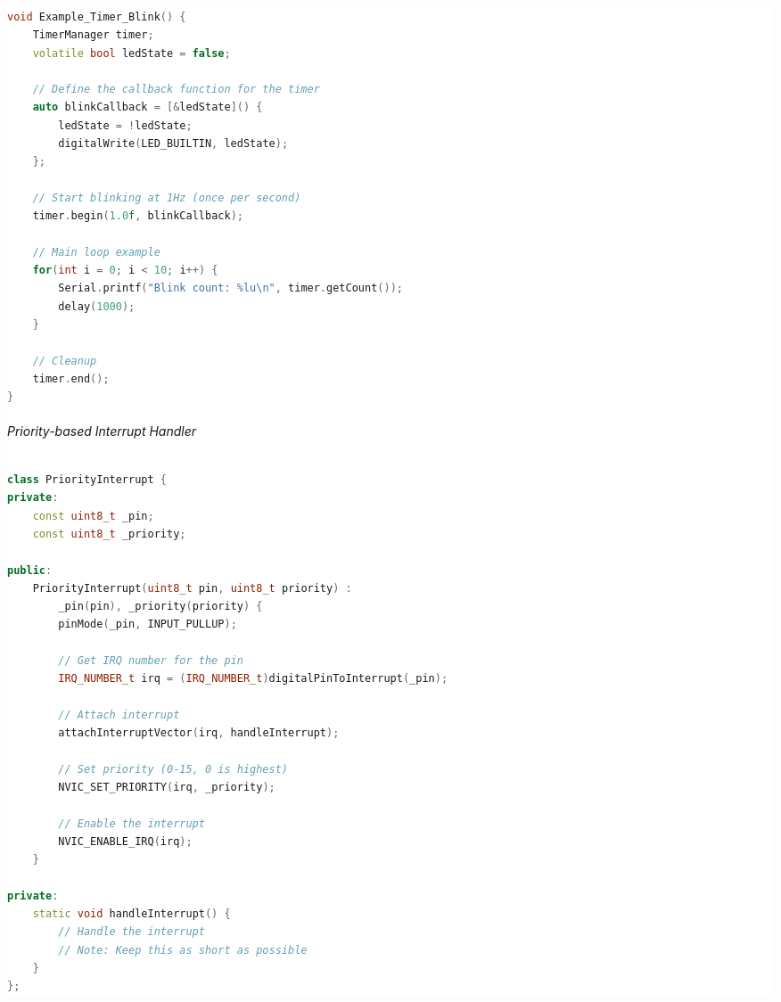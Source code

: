 ```cpp
void Example_Timer_Blink() {
    TimerManager timer;
    volatile bool ledState = false;
    
    // Define the callback function for the timer
    auto blinkCallback = [&ledState]() {
        ledState = !ledState;
        digitalWrite(LED_BUILTIN, ledState);
    };
    
    // Start blinking at 1Hz (once per second)
    timer.begin(1.0f, blinkCallback);
    
    // Main loop example
    for(int i = 0; i < 10; i++) {
        Serial.printf("Blink count: %lu\n", timer.getCount());
        delay(1000);
    }
    
    // Cleanup
    timer.end();
}
```

###### Priority-based Interrupt Handler
```cpp
class PriorityInterrupt {
private:
    const uint8_t _pin;
    const uint8_t _priority;

public:
    PriorityInterrupt(uint8_t pin, uint8_t priority) : 
        _pin(pin), _priority(priority) {
        pinMode(_pin, INPUT_PULLUP);
        
        // Get IRQ number for the pin
        IRQ_NUMBER_t irq = (IRQ_NUMBER_t)digitalPinToInterrupt(_pin);
        
        // Attach interrupt
        attachInterruptVector(irq, handleInterrupt);
        
        // Set priority (0-15, 0 is highest)
        NVIC_SET_PRIORITY(irq, _priority);
        
        // Enable the interrupt
        NVIC_ENABLE_IRQ(irq);
    }

private:
    static void handleInterrupt() {
        // Handle the interrupt
        // Note: Keep this as short as possible
    }
};
```
